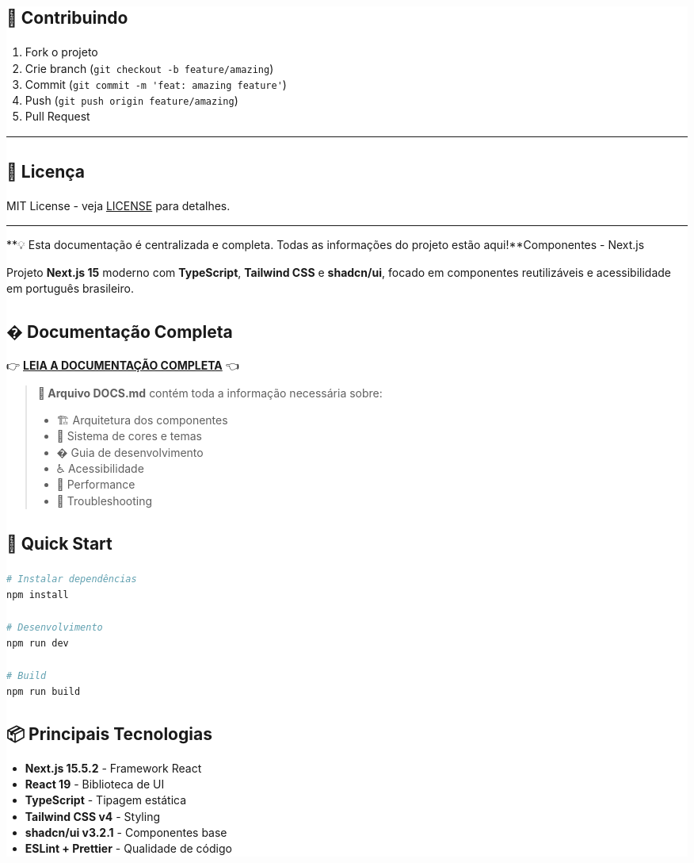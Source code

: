 
## 🤝 Contribuindo

1. Fork o projeto
2. Crie branch (`git checkout -b feature/amazing`)
3. Commit (`git commit -m 'feat: amazing feature'`)
4. Push (`git push origin feature/amazing`)
5. Pull Request

---

## 📄 Licença

MIT License - veja [LICENSE](LICENSE) para detalhes.

---

**💡 Esta documentação é centralizada e completa. Todas as informações do projeto estão aqui!**Componentes - Next.js

Projeto **Next.js 15** moderno com **TypeScript**, **Tailwind CSS** e **shadcn/ui**, focado em componentes reutilizáveis e acessibilidade em português brasileiro.

## � Documentação Completa

👉 **[LEIA A DOCUMENTAÇÃO COMPLETA](./DOCS.md)** 👈

> **📖 Arquivo DOCS.md** contém toda a informação necessária sobre:
>
> - 🏗️ Arquitetura dos componentes
> - 🎨 Sistema de cores e temas
> - � Guia de desenvolvimento
> - ♿ Acessibilidade
> - 🚀 Performance
> - 🔧 Troubleshooting

## 🚀 Quick Start

```bash
# Instalar dependências
npm install

# Desenvolvimento
npm run dev

# Build
npm run build
```

## 📦 Principais Tecnologias

- **Next.js 15.5.2** - Framework React
- **React 19** - Biblioteca de UI
- **TypeScript** - Tipagem estática
- **Tailwind CSS v4** - Styling
- **shadcn/ui v3.2.1** - Componentes base
- **ESLint + Prettier** - Qualidade de código
